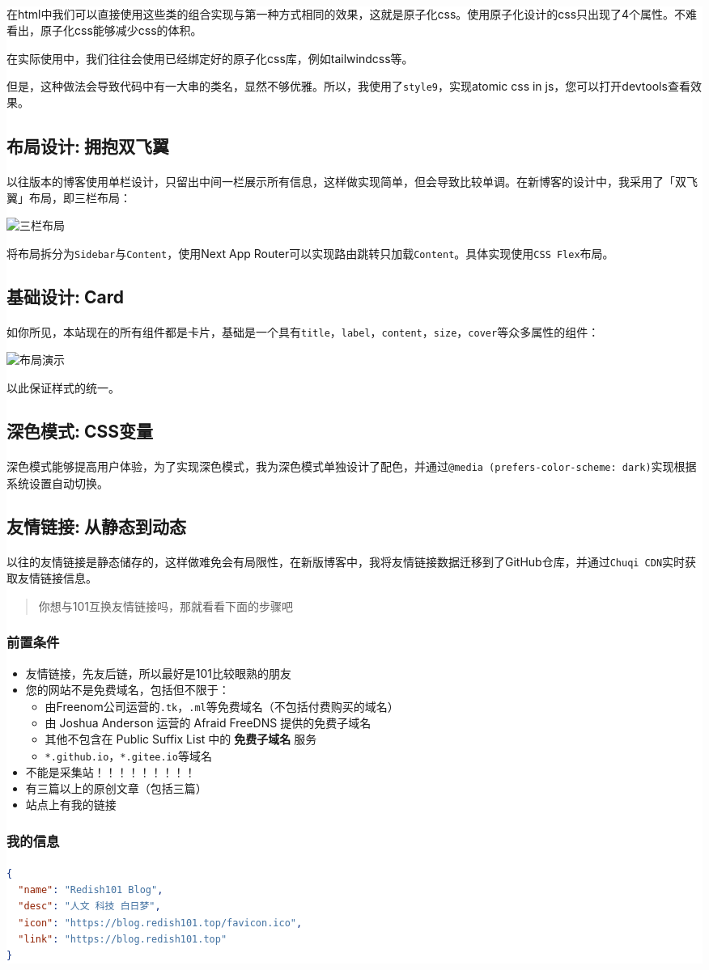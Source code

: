 ```css
```

在html中我们可以直接使用这些类的组合实现与第一种方式相同的效果，这就是原子化css。使用原子化设计的css只出现了4个属性。不难看出，原子化css能够减少css的体积。

在实际使用中，我们往往会使用已经绑定好的原子化css库，例如tailwindcss等。

但是，这种做法会导致代码中有一大串的类名，显然不够优雅。所以，我使用了`style9`，实现atomic css in js，您可以打开devtools查看效果。

## 布局设计: 拥抱双飞翼

以往版本的博客使用单栏设计，只留出中间一栏展示所有信息，这样做实现简单，但会导致比较单调。在新博客的设计中，我采用了「双飞翼」布局，即三栏布局：

![三栏布局](https://jsd.onmicrosoft.cn/gh/Redish101/cdn@src/img/20230713131357.png)

将布局拆分为`Sidebar`与`Content`，使用Next App Router可以实现路由跳转只加载`Content`。具体实现使用`CSS Flex`布局。

## 基础设计: Card

如你所见，本站现在的所有组件都是卡片，基础是一个具有`title`，`label`，`content`，`size`，`cover`等众多属性的组件：

![布局演示](https://jsd.onmicrosoft.cn/gh/Redish101/cdn@src/img/20230713131238.png)

以此保证样式的统一。

## 深色模式: CSS变量

深色模式能够提高用户体验，为了实现深色模式，我为深色模式单独设计了配色，并通过`@media (prefers-color-scheme: dark)`实现根据系统设置自动切换。

## 友情链接: 从静态到动态

以往的友情链接是静态储存的，这样做难免会有局限性，在新版博客中，我将友情链接数据迁移到了GitHub仓库，并通过`Chuqi CDN`实时获取友情链接信息。

> 你想与101互换友情链接吗，那就看看下面的步骤吧

### 前置条件

- 友情链接，先友后链，所以最好是101比较眼熟的朋友
- 您的网站不是免费域名，包括但不限于：
  - 由Freenom公司运营的`.tk`，`.ml`等免费域名（不包括付费购买的域名）
  - 由 Joshua Anderson 运营的 Afraid FreeDNS 提供的免费子域名
  - 其他不包含在 Public Suffix List 中的 **免费子域名** 服务
  - `*.github.io`，`*.gitee.io`等域名
- 不能是采集站！！！！！！！！！
- 有三篇以上的原创文章（包括三篇）
- 站点上有我的链接

### 我的信息

```json
{
  "name": "Redish101 Blog",
  "desc": "人文 科技 白日梦",
  "icon": "https://blog.redish101.top/favicon.ico",
  "link": "https://blog.redish101.top"
}
```
